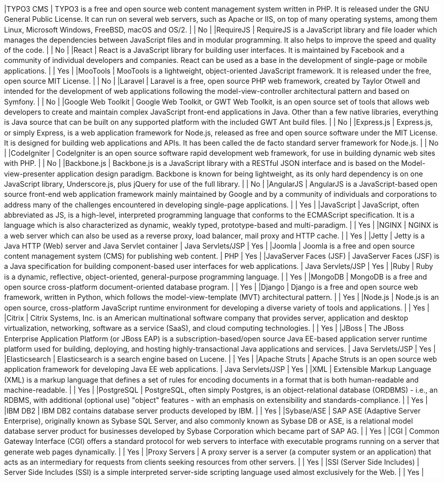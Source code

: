 |TYPO3 CMS | TYPO3 is a free and open source web content management system written in PHP. It is released under the GNU General Public License. It can run on several web servers, such as Apache or IIS, on top of many operating systems, among them Linux, Microsoft Windows, FreeBSD, macOS and OS/2. |  | No | 
|RequireJS | RequireJS is a JavaScript library and file loader which manages the dependencies between JavaScript files and in modular programming. It also helps to improve the speed and quality of the code. |  | No | 
|React | React is a JavaScript library for building user interfaces. It is maintained by Facebook and a community of individual developers and companies. React can be used as a base in the development of single-page or mobile applications. |  | Yes | 
|MooTools | MooTools is a lightweight, object-oriented JavaScript framework. It is released under the free, open source MIT License. |  | No | 
|Laravel | Laravel is a free, open source PHP web framework, created by Taylor Otwell and intended for the development of web applications following the model-view-controller architectural pattern and based on Symfony. |  | No | 
|Google Web Toolkit | Google Web Toolkit, or GWT Web Toolkit, is an open source set of tools that allows web developers to create and maintain complex JavaScript front-end applications in Java. Other than a few native libraries, everything is Java source that can be built on any supported platform with the included GWT Ant build files. |  | No | 
|Express.js | Express.js, or simply Express, is a web application framework for Node.js, released as free and open source software under the MIT License. It is designed for building web applications and APIs. It has been called the de facto standard server framework for Node.js. |  | No | 
|CodeIgniter | CodeIgniter is an open source software rapid development web framework, for use in building dynamic web sites with PHP. |  | No | 
|Backbone.js | Backbone.js is a JavaScript library with a RESTful JSON interface and is based on the Model-view-presenter application design paradigm. Backbone is known for being lightweight, as its only hard dependency is on one JavaScript library, Underscore.js, plus jQuery for use of the full library. |  | No | 
|AngularJS | AngularJS is a JavaScript-based open source front-end web application framework mainly maintained by Google and by a community of individuals and corporations to address many of the challenges encountered in developing single-page applications. |  | Yes | 
|JavaScript | JavaScript, often abbreviated as JS, is a high-level, interpreted programming language that conforms to the ECMAScript specification. It is a language which is also characterized as dynamic, weakly typed, prototype-based and multi-paradigm. |  | Yes | 
|NGINX | NGINX is a web server which can also be used as a reverse proxy, load balancer, mail proxy and HTTP cache. |  | Yes | 
|Jetty | Jetty is a Java HTTP (Web) server and Java Servlet container | Java Servlets/JSP | Yes | 
|Joomla | Joomla is a free and open source content management system (CMS) for publishing web content. | PHP | Yes | 
|JavaServer Faces (JSF) | JavaServer Faces (JSF) is a Java specification for building component-based user interfaces for web applications. | Java Servlets/JSP | Yes | 
|Ruby | Ruby is a dynamic, reflective, object-oriented, general-purpose programming language. |  | Yes | 
|MongoDB | MongoDB is a free and open source cross-platform document-oriented database program. |  | Yes | 
|Django | Django is a free and open source web framework, written in Python, which follows the model-view-template (MVT) architectural pattern. |  | Yes | 
|Node.js | Node.js is an open source, cross-platform JavaScript runtime environment for developing a diverse variety of tools and applications. |  | Yes | 
|Citrix | Citrix Systems, Inc. is an American multinational software company that provides server, application and desktop virtualization, networking, software as a service (SaaS), and cloud computing technologies. |  | Yes | 
|JBoss | The JBoss Enterprise Application Platform (or JBoss EAP) is a subscription-based/open source Java EE-based application server runtime platform used for building, deploying, and hosting highly-transactional Java applications and services. | Java Servlets/JSP | Yes | 
|Elasticsearch | Elasticsearch is a search engine based on Lucene. |  | Yes | 
|Apache Struts | Apache Struts is an open source web application framework for developing Java EE web applications. | Java Servlets/JSP | Yes | 
|XML | Extensible Markup Language (XML) is a markup language that defines a set of rules for encoding documents in a format that is both human-readable and machine-readable. |  | Yes | 
|PostgreSQL | PostgreSQL, often simply Postgres, is an object-relational database (ORDBMS) - i.e., an RDBMS, with additional (optional use) \"object\" features - with an emphasis on extensibility and standards-compliance. |  | Yes | 
|IBM DB2 | IBM DB2 contains database server products developed by IBM. |  | Yes | 
|Sybase/ASE | SAP ASE (Adaptive Server Enterprise), originally known as Sybase SQL Server, and also commonly known as Sybase DB or ASE, is a relational model database server product for businesses developed by Sybase Corporation which became part of SAP AG. |  | Yes | 
|CGI | Common Gateway Interface (CGI) offers a standard protocol for web servers to interface with executable programs running on a server that generate web pages dynamically. |  | Yes | 
|Proxy Servers | A proxy server is a server (a computer system or an application) that acts as an intermediary for requests from clients seeking resources from other servers. |  | Yes | 
|SSI (Server Side Includes) | Server Side Includes (SSI) is a simple interpreted server-side scripting language used almost exclusively for the Web. |  | Yes | 